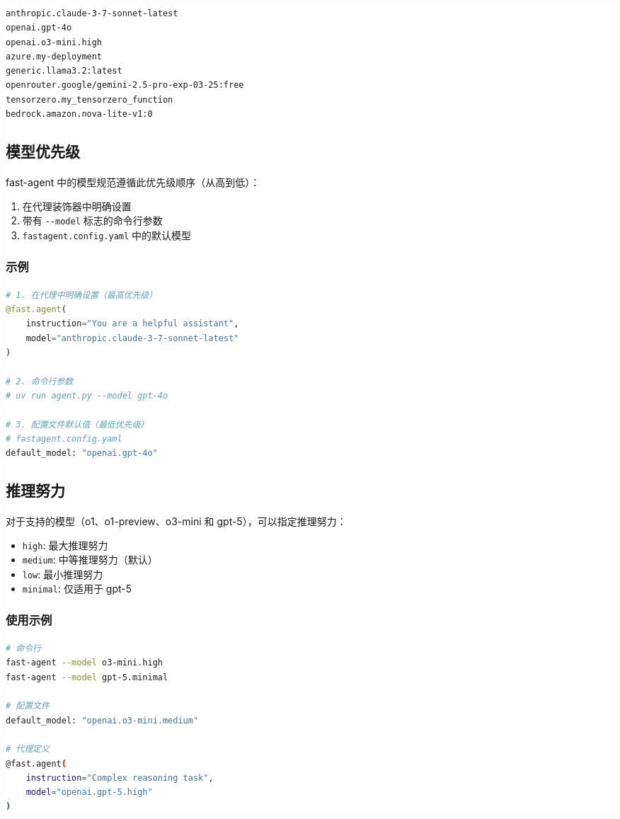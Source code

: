 ```
anthropic.claude-3-7-sonnet-latest
openai.gpt-4o
openai.o3-mini.high
azure.my-deployment
generic.llama3.2:latest
openrouter.google/gemini-2.5-pro-exp-03-25:free
tensorzero.my_tensorzero_function
bedrock.amazon.nova-lite-v1:0
```

## 模型优先级

fast-agent 中的模型规范遵循此优先级顺序（从高到低）：

1. 在代理装饰器中明确设置
2. 带有 `--model` 标志的命令行参数
3. `fastagent.config.yaml` 中的默认模型

### 示例

```python
# 1. 在代理中明确设置（最高优先级）
@fast.agent(
    instruction="You are a helpful assistant",
    model="anthropic.claude-3-7-sonnet-latest"
)

# 2. 命令行参数
# uv run agent.py --model gpt-4o

# 3. 配置文件默认值（最低优先级）
# fastagent.config.yaml
default_model: "openai.gpt-4o"
```

## 推理努力

对于支持的模型（o1、o1-preview、o3-mini 和 gpt-5），可以指定推理努力：

- `high`: 最大推理努力
- `medium`: 中等推理努力（默认）
- `low`: 最小推理努力
- `minimal`: 仅适用于 gpt-5

### 使用示例

```bash
# 命令行
fast-agent --model o3-mini.high
fast-agent --model gpt-5.minimal

# 配置文件
default_model: "openai.o3-mini.medium"

# 代理定义
@fast.agent(
    instruction="Complex reasoning task",
    model="openai.gpt-5.high"
)
```
